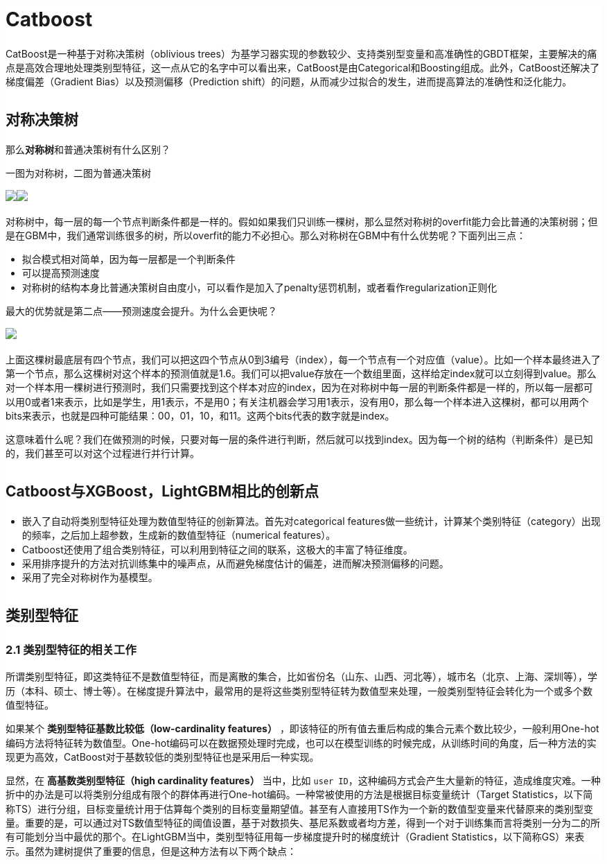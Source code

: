 # Catboost

CatBoost是一种基于对称决策树（oblivious trees）为基学习器实现的参数较少、支持类别型变量和高准确性的GBDT框架，主要解决的痛点是高效合理地处理类别型特征，这一点从它的名字中可以看出来，CatBoost是由Categorical和Boosting组成。此外，CatBoost还解决了梯度偏差（Gradient Bias）以及预测偏移（Prediction shift）的问题，从而减少过拟合的发生，进而提高算法的准确性和泛化能力。

## 对称决策树

那么**对称树**和普通决策树有什么区别？

一图为对称树，二图为普通决策树

![](https://pic2.zhimg.com/80/v2-ffeb4f12dbd96d57a62489a3254bd006_720w.jpg?source=1940ef5c)![](https://pic1.zhimg.com/80/v2-a6890330195b1bcd220b559c7f0a57ad_720w.jpg?source=1940ef5c)

对称树中，每一层的每一个节点判断条件都是一样的。假如如果我们只训练一棵树，那么显然对称树的overfit能力会比普通的决策树弱；但是在GBM中，我们通常训练很多的树，所以overfit的能力不必担心。那么对称树在GBM中有什么优势呢？下面列出三点：

* 拟合模式相对简单，因为每一层都是一个判断条件
* 可以提高预测速度
* 对称树的结构本身比普通决策树自由度小，可以看作是加入了penalty惩罚机制，或者看作regularization正则化

最大的优势就是第二点——预测速度会提升。为什么会更快呢？

![](https://pic2.zhimg.com/80/v2-1573381dc1b0bb59da844ffd92ba47d4_720w.jpg?source=1940ef5c)

上面这棵树最底层有四个节点，我们可以把这四个节点从0到3编号（index），每一个节点有一个对应值（value）。比如一个样本最终进入了第一个节点，那么这棵树对这个样本的预测值就是1.6。我们可以把value存放在一个数组里面，这样给定index就可以立刻得到value。那么对一个样本用一棵树进行预测时，我们只需要找到这个样本对应的index，因为在对称树中每一层的判断条件都是一样的，所以每一层都可以用0或者1来表示，比如是学生，用1表示，不是用0；有关注机器会学习用1表示，没有用0，那么每一个样本进入这棵树，都可以用两个bits来表示，也就是四种可能结果：00，01，10，和11。这两个bits代表的数字就是index。

这意味着什么呢？我们在做预测的时候，只要对每一层的条件进行判断，然后就可以找到index。因为每一个树的结构（判断条件）是已知的，我们甚至可以对这个过程进行并行计算。

## Catboost与XGBoost，LightGBM相比的创新点

* 嵌入了自动将类别型特征处理为数值型特征的创新算法。首先对categorical features做一些统计，计算某个类别特征（category）出现的频率，之后加上超参数，生成新的数值型特征（numerical features）。
* Catboost还使用了组合类别特征，可以利用到特征之间的联系，这极大的丰富了特征维度。
* 采用排序提升的方法对抗训练集中的噪声点，从而避免梯度估计的偏差，进而解决预测偏移的问题。
* 采用了完全对称树作为基模型。

## **类别型特征**

### **2.1 类别型特征的相关工作**

所谓类别型特征，即这类特征不是数值型特征，而是离散的集合，比如省份名（山东、山西、河北等），城市名（北京、上海、深圳等），学历（本科、硕士、博士等）。在梯度提升算法中，最常用的是将这些类别型特征转为数值型来处理，一般类别型特征会转化为一个或多个数值型特征。

如果某个 **类别型特征基数比较低（low-cardinality features）** ，即该特征的所有值去重后构成的集合元素个数比较少，一般利用One-hot编码方法将特征转为数值型。One-hot编码可以在数据预处理时完成，也可以在模型训练的时候完成，从训练时间的角度，后一种方法的实现更为高效，CatBoost对于基数较低的类别型特征也是采用后一种实现。

显然，在 **高基数类别型特征（high cardinality features）** 当中，比如 `user ID`，这种编码方式会产生大量新的特征，造成维度灾难。一种折中的办法是可以将类别分组成有限个的群体再进行One-hot编码。一种常被使用的方法是根据目标变量统计（Target Statistics，以下简称TS）进行分组，目标变量统计用于估算每个类别的目标变量期望值。甚至有人直接用TS作为一个新的数值型变量来代替原来的类别型变量。重要的是，可以通过对TS数值型特征的阈值设置，基于对数损失、基尼系数或者均方差，得到一个对于训练集而言将类别一分为二的所有可能划分当中最优的那个。在LightGBM当中，类别型特征用每一步梯度提升时的梯度统计（Gradient Statistics，以下简称GS）来表示。虽然为建树提供了重要的信息，但是这种方法有以下两个缺点：
